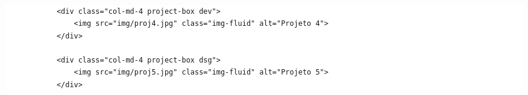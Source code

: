                 <div class="col-md-4 project-box dev">
                    <img src="img/proj4.jpg" class="img-fluid" alt="Projeto 4">
                </div>

                <div class="col-md-4 project-box dsg">
                    <img src="img/proj5.jpg" class="img-fluid" alt="Projeto 5">
                </div>
